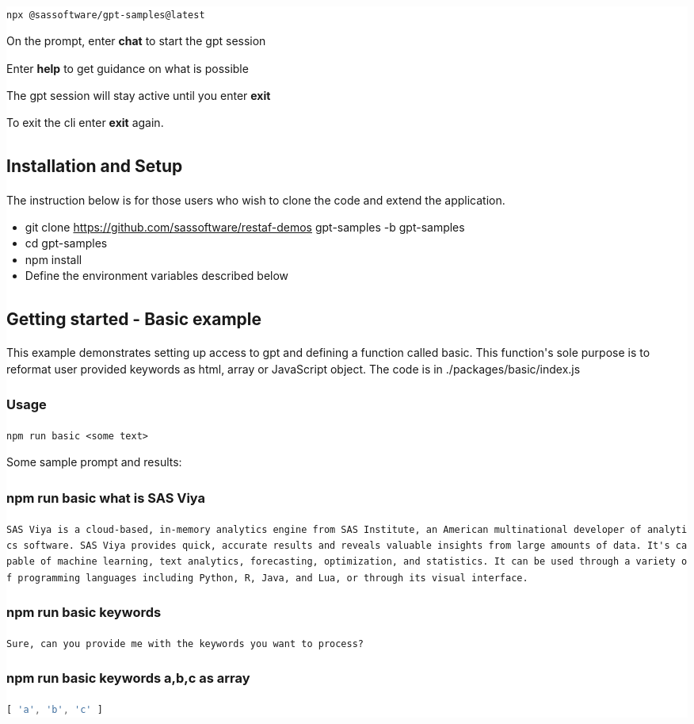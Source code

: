 ```text
npx @sassoftware/gpt-samples@latest

```

On the prompt, enter **chat** to start the gpt session

Enter **help** to get guidance on what is possible

The gpt session will stay active until you enter **exit**

To exit the cli enter **exit** again.

## Installation and Setup<a name="install"></a>

The instruction below is for those users who wish to clone the code and extend the application.

- git clone https://github.com/sassoftware/restaf-demos gpt-samples -b gpt-samples
- cd gpt-samples
- npm install
- Define the environment variables described below

## Getting started - Basic example<a name="basic"></a>

This example demonstrates setting up access to gpt and defining a function called
 basic. This function's sole purpose is to reformat user provided keywords as 
 html, array or JavaScript object.
The code is in ./packages/basic/index.js

### Usage

```text
npm run basic <some text>
```

Some sample prompt and results:

### npm run basic  what is SAS Viya

```text
SAS Viya is a cloud-based, in-memory analytics engine from SAS Institute, an American multinational developer of analytics software. SAS Viya provides quick, accurate results and reveals valuable insights from large amounts of data. It's capable of machine learning, text analytics, forecasting, optimization, and statistics. It can be used through a variety of programming languages including Python, R, Java, and Lua, or through its visual interface.
```

### npm run basic keywords

```text
Sure, can you provide me with the keywords you want to process?
```

### npm run basic keywords a,b,c as array

```javascript
[ 'a', 'b', 'c' ]
```
